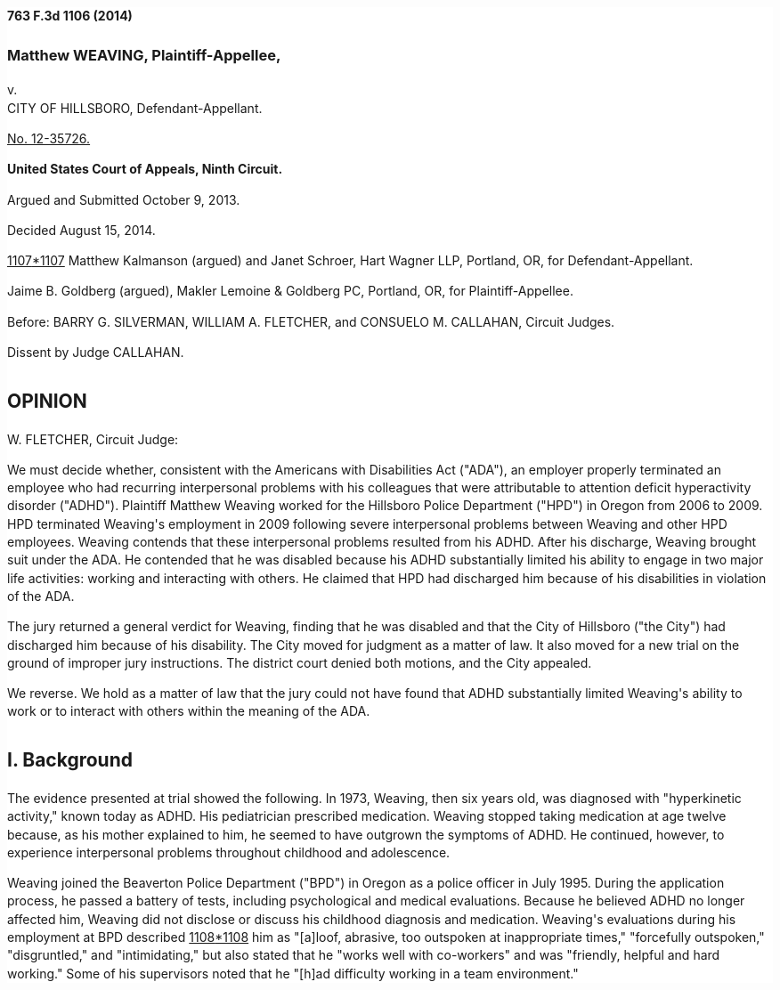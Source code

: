 **763 F.3d 1106 (2014)**

### Matthew WEAVING, Plaintiff-Appellee,  
v.  
CITY OF HILLSBORO, Defendant-Appellant.

[No. 12-35726.](https://scholar.google.com/scholar?scidkt=13689474378908798774&as_sdt=2&hl=en)

**United States Court of Appeals, Ninth Circuit.**

Argued and Submitted October 9, 2013.

Decided August 15, 2014.

[1107](https://scholar.google.com/scholar_case?case=308923435134174858#p1107)[\*1107](https://scholar.google.com/scholar_case?case=308923435134174858#p1107) Matthew Kalmanson (argued) and Janet Schroer, Hart Wagner LLP, Portland, OR, for Defendant-Appellant.

Jaime B. Goldberg (argued), Makler Lemoine & Goldberg PC, Portland, OR, for Plaintiff-Appellee.

Before: BARRY G. SILVERMAN, WILLIAM A. FLETCHER, and CONSUELO M. CALLAHAN, Circuit Judges.

Dissent by Judge CALLAHAN.

## OPINION

W. FLETCHER, Circuit Judge:

We must decide whether, consistent with the Americans with Disabilities Act ("ADA"), an employer properly terminated an employee who had recurring interpersonal problems with his colleagues that were attributable to attention deficit hyperactivity disorder ("ADHD"). Plaintiff Matthew Weaving worked for the Hillsboro Police Department ("HPD") in Oregon from 2006 to 2009. HPD terminated Weaving's employment in 2009 following severe interpersonal problems between Weaving and other HPD employees. Weaving contends that these interpersonal problems resulted from his ADHD. After his discharge, Weaving brought suit under the ADA. He contended that he was disabled because his ADHD substantially limited his ability to engage in two major life activities: working and interacting with others. He claimed that HPD had discharged him because of his disabilities in violation of the ADA.

The jury returned a general verdict for Weaving, finding that he was disabled and that the City of Hillsboro ("the City") had discharged him because of his disability. The City moved for judgment as a matter of law. It also moved for a new trial on the ground of improper jury instructions. The district court denied both motions, and the City appealed.

We reverse. We hold as a matter of law that the jury could not have found that ADHD substantially limited Weaving's ability to work or to interact with others within the meaning of the ADA.

## I. Background

The evidence presented at trial showed the following. In 1973, Weaving, then six years old, was diagnosed with "hyperkinetic activity," known today as ADHD. His pediatrician prescribed medication. Weaving stopped taking medication at age twelve because, as his mother explained to him, he seemed to have outgrown the symptoms of ADHD. He continued, however, to experience interpersonal problems throughout childhood and adolescence.

Weaving joined the Beaverton Police Department ("BPD") in Oregon as a police officer in July 1995. During the application process, he passed a battery of tests, including psychological and medical evaluations. Because he believed ADHD no longer affected him, Weaving did not disclose or discuss his childhood diagnosis and medication. Weaving's evaluations during his employment at BPD described [1108](https://scholar.google.com/scholar_case?case=308923435134174858#p1108)[\*1108](https://scholar.google.com/scholar_case?case=308923435134174858#p1108) him as "\[a\]loof, abrasive, too outspoken at inappropriate times," "forcefully outspoken," "disgruntled," and "intimidating," but also stated that he "works well with co-workers" and was "friendly, helpful and hard working." Some of his supervisors noted that he "\[h\]ad difficulty working in a team environment."
